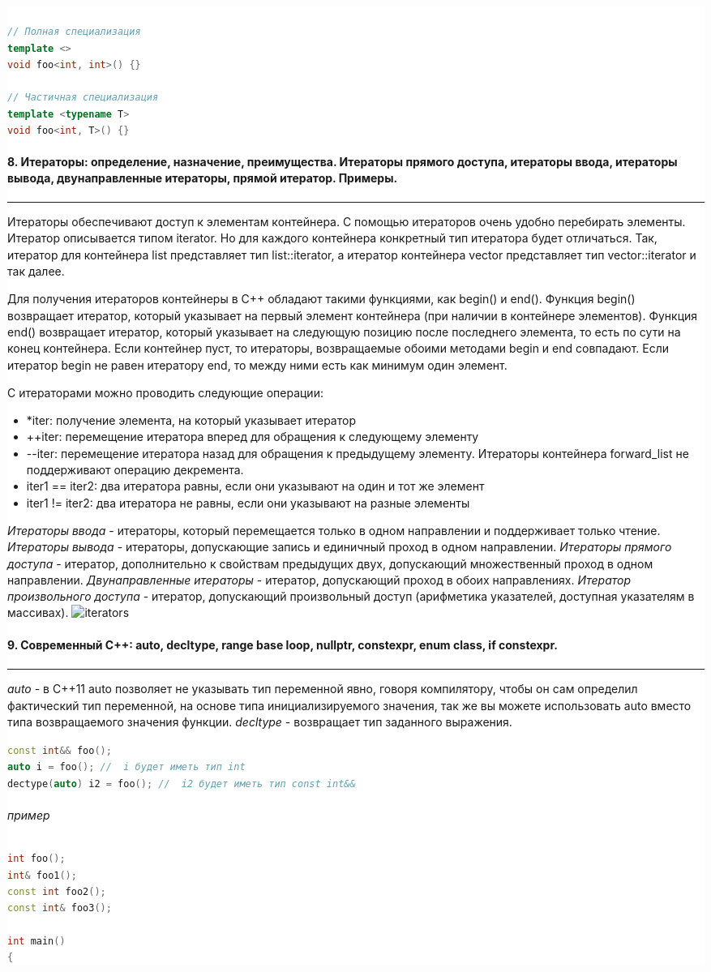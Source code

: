 ```cpp

// Полная специализация
template <>
void foo<int, int>() {}

// Частичная специализация
template <typename T>
void foo<int, T>() {}
```
#### 8. Итераторы: определение, назначение, преимущества. Итераторы прямого доступа, итераторы ввода, итераторы вывода, двунаправленные итераторы, прямой итератор. Примеры.
---
Итераторы обеспечивают доступ к элементам контейнера. С помощью итераторов очень удобно перебирать элементы. Итератор описывается типом iterator. Но для каждого контейнера конкретный тип итератора будет отличаться. Так, итератор для контейнера list<int> представляет тип list<int>::iterator, а итератор контейнера vector<int> представляет тип vector<int>::iterator и так далее.
    
Для получения итераторов контейнеры в C++ обладают такими функциями, как begin() и end(). Функция begin() возвращает итератор, который указывает на первый элемент контейнера (при наличии в контейнере элементов). Функция end() возвращает итератор, который указывает на следующую позицию после последнего элемента, то есть по сути на конец контейнера. Если контейнер пуст, то итераторы, возвращаемые обоими методами begin и end совпадают. Если итератор begin не равен итератору end, то между ними есть как минимум один элемент.

С итераторами можно проводить следующие операции:
- *iter: получение элемента, на который указывает итератор
- ++iter: перемещение итератора вперед для обращения к следующему элементу
- --iter: перемещение итератора назад для обращения к предыдущему элементу. Итераторы контейнера forward_list не поддерживают операцию декремента.
- iter1 == iter2: два итератора равны, если они указывают на один и тот же элемент
- iter1 != iter2: два итератора не равны, если они указывают на разные элементы

_Итераторы ввода_ - итераторы, который перемещается только в одном направлении и поддерживает только чтение.
_Итераторы вывода_ - итераторы, допускающие запись и единичный проход в одном направлении.
_Итераторы прямого доступа_ - итератор, дополнительно к свойствам предыдущих двух, допускающий множественный проход в одном направлении.
_Двунаправленные итераторы_ - итератор, допускающий проход в обоих направлениях.
_Итератор произвольного доступа_ - итератор, допускающий произвольный доступ (арифметика указателей, доступная указателям в массивах).
![iterators](https://github.com/sergejkoll/exam-preparation/blob/master/images/%D0%A1%D0%BD%D0%B8%D0%BC%D0%BE%D0%BA%20%D1%8D%D0%BA%D1%80%D0%B0%D0%BD%D0%B0%20%D0%BE%D1%82%202020-01-06%2013-25-01.png)
#### 9. Современный С++: auto, decltype, range base loop, nullptr, constexpr, enum class, if constexpr.
---
_auto_ - в С++11 auto позволяет не указывать тип переменной явно, говоря компилятору, чтобы он сам определил фактический тип переменной, на основе типа инициализируемого значения, так же  вы можете использовать auto вместо типа возвращаемого значения функции.
_decltype_ - возвращает тип заданного выражения.
```cpp
const int&& foo();
auto i = foo(); //  i будет иметь тип int
dectype(auto) i2 = foo(); //  i2 будет иметь тип const int&&
```
###### пример
```cpp
int foo();
int& foo1();
const int foo2();
const int& foo3();

int main()
{
```